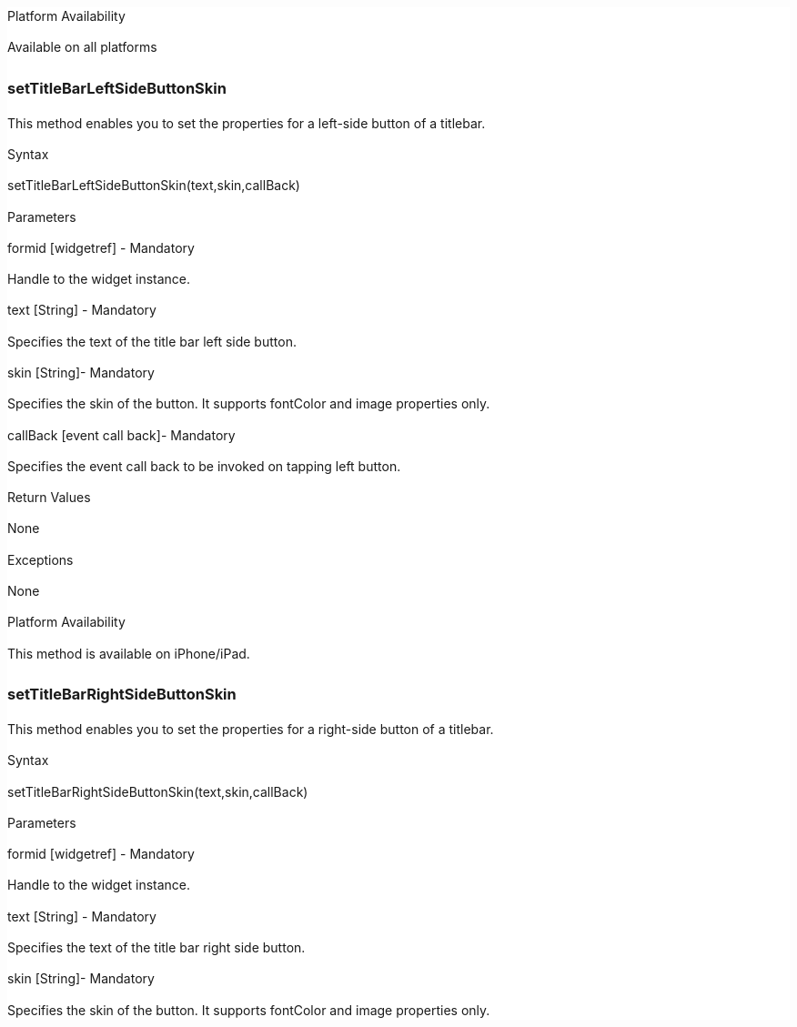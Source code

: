 Platform Availability

Available on all platforms

### setTitleBarLeftSideButtonSkin

This method enables you to set the properties for a left-side button of a titlebar.

Syntax

setTitleBarLeftSideButtonSkin(text,skin,callBack)

Parameters

formid \[widgetref\] - Mandatory

Handle to the widget instance.

text \[String\] - Mandatory

Specifies the text of the title bar left side button.

skin \[String\]- Mandatory

Specifies the skin of the button. It supports fontColor and image properties only.

callBack \[event call back\]- Mandatory

Specifies the event call back to be invoked on tapping left button.

Return Values

None

Exceptions

None

Platform Availability

This method is available on iPhone/iPad.

### setTitleBarRightSideButtonSkin

This method enables you to set the properties for a right-side button of a titlebar.

Syntax

setTitleBarRightSideButtonSkin(text,skin,callBack)

Parameters

formid \[widgetref\] - Mandatory

Handle to the widget instance.

text \[String\] - Mandatory

Specifies the text of the title bar right side button.

skin \[String\]- Mandatory

Specifies the skin of the button. It supports fontColor and image properties only.
